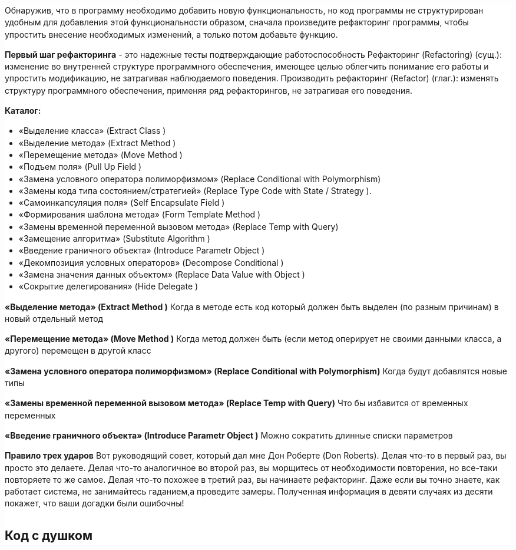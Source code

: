 Обнаружив, что в программу необходимо добавить новую функциональность, но код программы не
структурирован удобным для добавления этой функциональности образом, сначала произведите рефакторинг
программы, чтобы упростить внесение необходимых изменений, а только потом добавьте функцию.


**Первый шаг рефакторинга** - это надежные тесты подтверждающие работоспособность
Рефакторинг (Refactoring) (сущ.): изменение во внутренней структуре программного обеспечения,
имеющее целью облегчить понимание его работы и упростить модификацию, не затрагивая наблюдаемого
поведения.
Производить рефакторинг (Refactor) (глаг.): изменять структуру программного обеспечения, применяя
ряд рефакторингов, не затрагивая его поведения.


**Каталог:**
- «Выделение класса» (Extract Class )
- «Выделение метода» (Extract Method )
- «Перемещение метода» (Move Method )
- «Подъем поля» (Pull Up Field )
- «Замена условного оператора полиморфизмом» (Replace Conditional with Polymorphism)
- «Замены кода типа состоянием/стратегией» (Replace Type Code with State / Strategy ).
- «Самоинкапсуляция поля» (Self Encapsulate Field )
- «Формирования шаблона метода» (Form Template Method )
- «Замены временной переменной вызовом метода» (Replace Temp with Query)
- «Замещение алгоритма» (Substitute Algorithm )
- «Введение граничного объекта» (Introduce Parametr Object )
- «Декомпозиция условных операторов» (Decompose Conditional )
- «Замена значения данных объектом» (Replace Data Value with Object )
- «Сокрытие делегирования» (Hide Delegate )

**«Выделение метода» (Extract Method )**
Когда в методе есть код который должен быть выделен (по разным причинам) в новый отдельный метод 

**«Перемещение метода» (Move Method )**
Когда метод должен быть (если метод оперирует не своими данными класса, а другого) перемещен в другой класс

**«Замена условного оператора полиморфизмом» (Replace Conditional with Polymorphism)**
Когда будут добавлятся новые типы

**«Замены временной переменной вызовом метода» (Replace Temp with Query)**
Что бы избавится от временных переменных

**«Введение граничного объекта» (Introduce Parametr Object )**
Можно сократить длинные списки параметров 

**Правило трех ударов**
Вот руководящий совет, который дал мне Дон Роберте (Don Roberts). 
Делая что-то в первый раз, вы просто это делаете. 
Делая что-то аналогичное во второй раз, вы морщитесь от необходимости повторения, но все-таки
повторяете то же самое. 
Делая что-то похожее в третий раз, вы начинаете рефакторинг.
Даже если вы точно знаете, как работает система, не занимайтесь гаданием,а проведите замеры. 
Полученная информация в девяти случаях из десяти покажет, что ваши догадки были ошибочны!

## Код с душком
